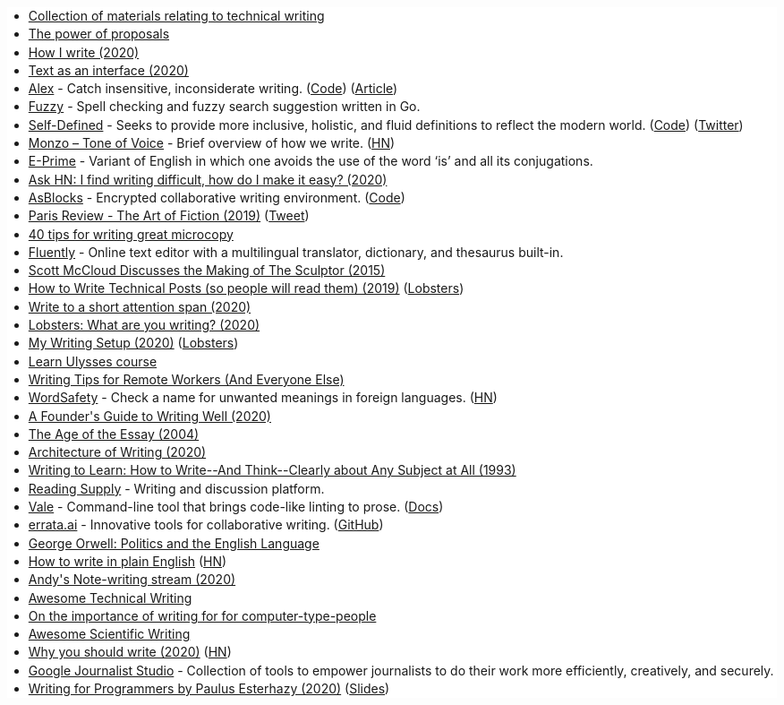 - [Collection of materials relating to technical writing](https://github.com/sixhobbits/technical-writing)
- [The power of proposals](https://highgrowthengineering.substack.com/p/the-power-of-proposals-)
- [How I write (2020)](https://thesephist.com/posts/how-i-write/)
- [Text as an interface (2020)](https://thesephist.com/posts/text/)
- [Alex](https://alexjs.com/) - Catch insensitive, inconsiderate writing. ([Code](https://github.com/get-alex/alex)) ([Article](https://wooorm.com/blog/alex/))
- [Fuzzy](https://github.com/sajari/fuzzy) - Spell checking and fuzzy search suggestion written in Go.
- [Self-Defined](https://www.selfdefined.app/) - Seeks to provide more inclusive, holistic, and fluid definitions to reflect the modern world. ([Code](https://github.com/tatianamac/selfdefined)) ([Twitter](https://twitter.com/SelfDefinedApp))
- [Monzo – Tone of Voice](https://monzo.com/tone-of-voice/) - Brief overview of how we write. ([HN](https://news.ycombinator.com/item?id=23361531))
- [E-Prime](https://zencephalon.com/e-prime/) - Variant of English in which one avoids the use of the word ‘is’ and all its conjugations.
- [Ask HN: I find writing difficult, how do I make it easy? (2020)](https://news.ycombinator.com/item?id=23465908)
- [AsBlocks](https://asblocks.com/) - Encrypted collaborative writing environment. ([Code](https://github.com/youknowriad/asblocks))
- [Paris Review - The Art of Fiction (2019)](https://theparisreview.org/interviews/7506/the-art-of-fiction-no-245-george-saunders) ([Tweet](https://twitter.com/eugenewei/status/1276098216782557185))
- [40 tips for writing great microcopy](https://twitter.com/antdke/status/1263130017598406657)
- [Fluently](https://fluently.so/trybeta) - Online text editor with a multilingual translator, dictionary, and thesaurus built-in.
- [Scott McCloud Discusses the Making of The Sculptor (2015)](https://www.youtube.com/watch?v=P46qJVKxGo8)
- [How to Write Technical Posts (so people will read them) (2019)](https://reasonablypolymorphic.com/blog/writing-technical-posts/) ([Lobsters](https://lobste.rs/s/5xfwza/how_write_technical_posts_so_people_will))
- [Write to a short attention span (2020)](https://matthewrocklin.com/blog/work/2020/07/13/brevity)
- [Lobsters: What are you writing? (2020)](https://lobste.rs/s/gueost/what_are_you_writing)
- [My Writing Setup (2020)](https://explog.in/notes/writingsetup.html) ([Lobsters](https://lobste.rs/s/2fngph/my_writing_setup))
- [Learn Ulysses course](https://thesweetsetup.com/ulysses/)
- [Writing Tips for Remote Workers (And Everyone Else)](https://doist.com/blog/writing-tips/)
- [WordSafety](http://wordsafety.com/) - Check a name for unwanted meanings in foreign languages. ([HN](https://news.ycombinator.com/item?id=24006618))
- [A Founder's Guide to Writing Well (2020)](https://firstround.com/review/a-founders-guide-to-writing-well/)
- [The Age of the Essay (2004)](http://www.paulgraham.com/essay.html)
- [Architecture of Writing (2020)](https://forum.hyperlink.academy/t/architecture-of-writing/141/8)
- [Writing to Learn: How to Write--And Think--Clearly about Any Subject at All (1993)](https://www.goodreads.com/book/show/585474.Writing_to_Learn)
- [Reading Supply](https://reading.supply/) - Writing and discussion platform.
- [Vale](https://github.com/errata-ai/vale) - Command-line tool that brings code-like linting to prose. ([Docs](https://docs.errata.ai/))
- [errata.ai](https://errata.ai/) - Innovative tools for collaborative writing. ([GitHub](https://github.com/errata-ai))
- [George Orwell: Politics and the English Language](https://www.orwell.ru/library/essays/politics/english/e_polit)
- [How to write in plain English](http://www.plainenglish.co.uk/how-to-write-in-plain-english.html) ([HN](https://news.ycombinator.com/item?id=24268382))
- [Andy's Note-writing stream (2020)](https://www.youtube.com/watch?v=DGcs4tyey18)
- [Awesome Technical Writing](https://github.com/BolajiAyodeji/awesome-technical-writing)
- [On the importance of writing for for computer-type-people](https://twitter.com/LeaKissner/status/1304419161364340737)
- [Awesome Scientific Writing](https://github.com/writing-resources/awesome-scientific-writing)
- [Why you should write (2020)](https://www.preetamnath.com/blog/why-you-should-write) ([HN](https://news.ycombinator.com/item?id=24743944))
- [Google Journalist Studio](https://journaliststudio.google.com/) - Collection of tools to empower journalists to do their work more efficiently, creatively, and securely.
- [Writing for Programmers by Paulus Esterhazy (2020)](https://www.youtube.com/watch?v=T7-2DW-KDV4) ([Slides](https://app.pitch.com/app/public/presentation/ac050780-ea9d-4a74-8b35-99366031b1fa))